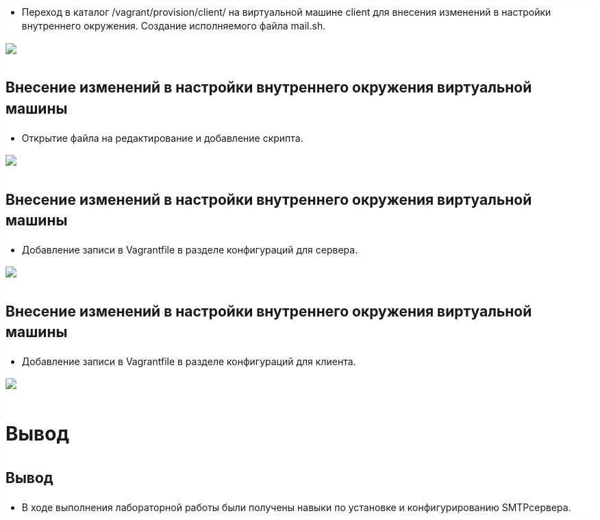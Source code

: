 - Переход в каталог /vagrant/provision/client/ на виртуальной машине client для внесения изменений в настройки внутреннего окружения. Cоздание исполняемого файла mail.sh.

![](./image/28.png)

## Внесение изменений в настройки внутреннего окружения виртуальной машины

- Открытие файла на редактирование и добавление скрипта.

![](./image/29.png)

## Внесение изменений в настройки внутреннего окружения виртуальной машины

- Добавление записи в Vagrantfile в разделе конфигураций для сервера.

![](./image/30.png)

## Внесение изменений в настройки внутреннего окружения виртуальной машины

- Добавление записи в Vagrantfile в разделе конфигураций для клиента.

![](./image/31.png)

# Вывод

## Вывод

- В ходе выполнения лабораторной работы были получены навыки по установке и конфигурированию SMTPсервера.